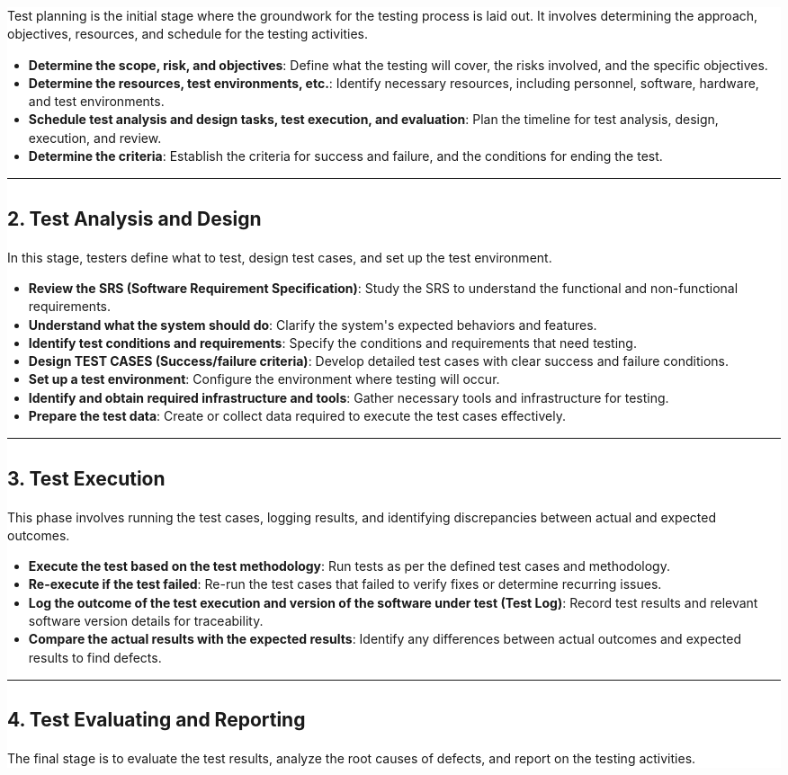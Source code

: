 Test planning is the initial stage where the groundwork for the testing process is laid out. It involves determining the approach, objectives, resources, and schedule for the testing activities.

- **Determine the scope, risk, and objectives**: Define what the testing will cover, the risks involved, and the specific objectives.
- **Determine the resources, test environments, etc.**: Identify necessary resources, including personnel, software, hardware, and test environments.
- **Schedule test analysis and design tasks, test execution, and evaluation**: Plan the timeline for test analysis, design, execution, and review.
- **Determine the criteria**: Establish the criteria for success and failure, and the conditions for ending the test.

---

## 2. Test Analysis and Design

In this stage, testers define what to test, design test cases, and set up the test environment.

- **Review the SRS (Software Requirement Specification)**: Study the SRS to understand the functional and non-functional requirements.
- **Understand what the system should do**: Clarify the system's expected behaviors and features.
- **Identify test conditions and requirements**: Specify the conditions and requirements that need testing.
- **Design TEST CASES (Success/failure criteria)**: Develop detailed test cases with clear success and failure conditions.
- **Set up a test environment**: Configure the environment where testing will occur.
- **Identify and obtain required infrastructure and tools**: Gather necessary tools and infrastructure for testing.
- **Prepare the test data**: Create or collect data required to execute the test cases effectively.

---

## 3. Test Execution

This phase involves running the test cases, logging results, and identifying discrepancies between actual and expected outcomes.

- **Execute the test based on the test methodology**: Run tests as per the defined test cases and methodology.
- **Re-execute if the test failed**: Re-run the test cases that failed to verify fixes or determine recurring issues.
- **Log the outcome of the test execution and version of the software under test (Test Log)**: Record test results and relevant software version details for traceability.
- **Compare the actual results with the expected results**: Identify any differences between actual outcomes and expected results to find defects.

---

## 4. Test Evaluating and Reporting

The final stage is to evaluate the test results, analyze the root causes of defects, and report on the testing activities.
